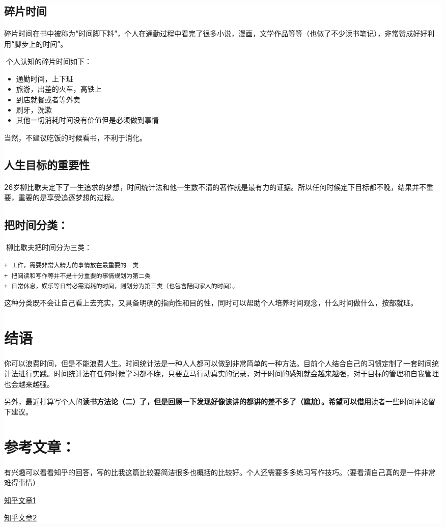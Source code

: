 

## 碎片时间

​	碎片时间在书中被称为“时间脚下料”，个人在通勤过程中看完了很多小说，漫画，文学作品等等（也做了不少读书笔记），非常赞成好好利用“脚步上的时间”。

​	个人认知的碎片时间如下：

+ 通勤时间，上下班
+ 旅游，出差的火车，高铁上
+ 到店就餐或者等外卖
+ 刷牙，洗漱
+ 其他一切消耗时间没有价值但是必须做到事情

当然，不建议吃饭的时候看书，不利于消化。



## 人生目标的重要性	

​	26岁柳比歇夫定下了一生追求的梦想，时间统计法和他一生数不清的著作就是最有力的证据。所以任何时候定下目标都不晚，结果并不重要，重要的是享受追逐梦想的过程。



## 把时间分类：

​	柳比歇夫把时间分为三类：

	+ 工作，需要非常大精力的事情放在最重要的一类
	+ 把阅读和写作等并不是十分重要的事情规划为第二类
	+ 日常休息，娱乐等日常必需消耗的时间，则划分为第三类（也包含陪同家人的时间）。

这种分类既不会让自己看上去充实，又具备明确的指向性和目的性，同时可以帮助个人培养时间观念，什么时间做什么，按部就班。



# 结语

​	你可以浪费时间，但是不能浪费人生。时间统计法是一种人人都可以做到非常简单的一种方法。目前个人结合自己的习惯定制了一套时间统计法进行实践。时间统计法在任何时候学习都不晚，只要立马行动真实的记录，对于时间的感知就会越来越强，对于目标的管理和自我管理也会越来越强。

​	另外，最近打算写个人的**读书方法论（二）**了，但是回顾一下发现好像该讲的都讲的差不多了（尴尬）。希望可以**借用**读者一些时间评论留下建议。





# 参考文章：

有兴趣可以看看知乎的回答，写的比我这篇比较要简洁很多也概括的比较好。个人还需要多多练习写作技巧。（要看清自己真的是一件非常难得事情）

[知乎文章1](https://zhuanlan.zhihu.com/p/115380213)

[知乎文章2](https://www.zhihu.com/question/28630343)